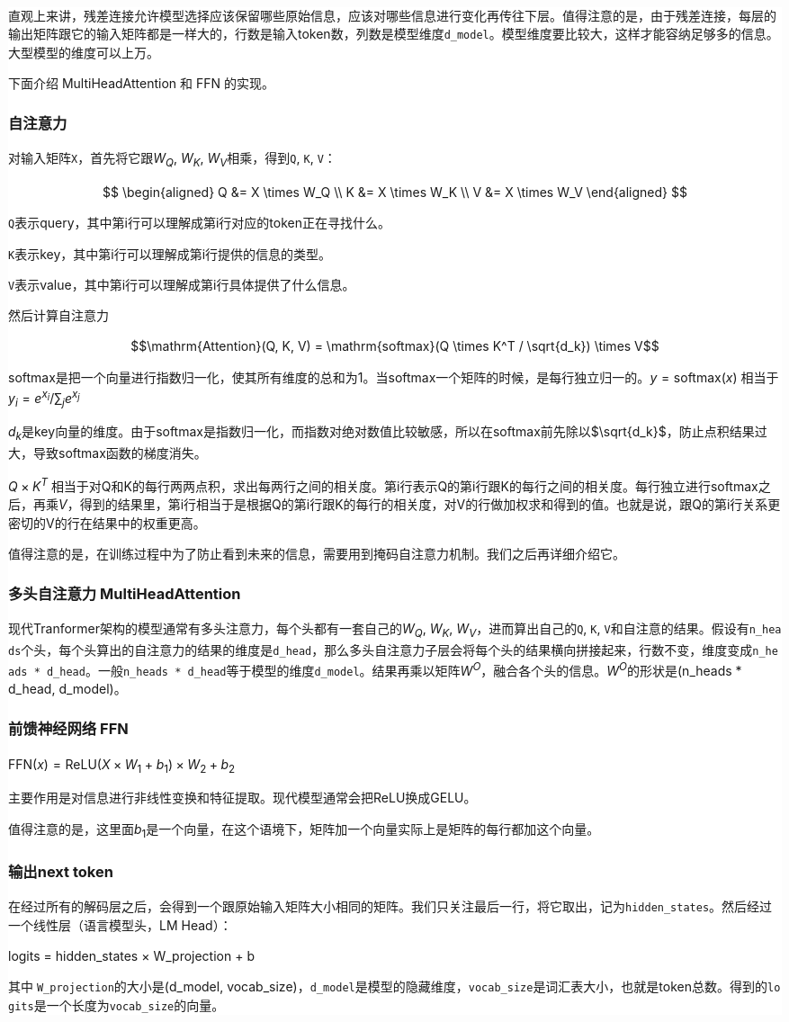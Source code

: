 直观上来讲，残差连接允许模型选择应该保留哪些原始信息，应该对哪些信息进行变化再传往下层。值得注意的是，由于残差连接，每层的输出矩阵跟它的输入矩阵都是一样大的，行数是输入token数，列数是模型维度`d_model`。模型维度要比较大，这样才能容纳足够多的信息。大型模型的维度可以上万。

下面介绍 MultiHeadAttention 和 FFN 的实现。

### 自注意力

对输入矩阵`X`，首先将它跟$W_Q$, $W_K$, $W_V$相乘，得到`Q`, `K`, `V`：

$$
\begin{aligned}
Q &= X \times W_Q \\
K &= X \times W_K \\
V &= X \times W_V
\end{aligned}
$$

`Q`表示query，其中第i行可以理解成第i行对应的token正在寻找什么。

`K`表示key，其中第i行可以理解成第i行提供的信息的类型。

`V`表示value，其中第i行可以理解成第i行具体提供了什么信息。

然后计算自注意力

$$\mathrm{Attention}(Q, K, V) = \mathrm{softmax}(Q \times K^T / \sqrt{d_k}) \times V$$

softmax是把一个向量进行指数归一化，使其所有维度的总和为1。当softmax一个矩阵的时候，是每行独立归一的。$y = \mathrm{softmax}(x)$ 相当于 $y_i = e^{x_i} / \sum_j e^{x_j}$

$d_k$是key向量的维度。由于softmax是指数归一化，而指数对绝对数值比较敏感，所以在softmax前先除以$\sqrt{d_k}$，防止点积结果过大，导致softmax函数的梯度消失。

$Q \times K^T$ 相当于对Q和K的每行两两点积，求出每两行之间的相关度。第i行表示Q的第i行跟K的每行之间的相关度。每行独立进行softmax之后，再乘$V$，得到的结果里，第i行相当于是根据Q的第i行跟K的每行的相关度，对V的行做加权求和得到的值。也就是说，跟Q的第i行关系更密切的V的行在结果中的权重更高。

值得注意的是，在训练过程中为了防止看到未来的信息，需要用到掩码自注意力机制。我们之后再详细介绍它。

### 多头自注意力 MultiHeadAttention

现代Tranformer架构的模型通常有多头注意力，每个头都有一套自己的$W_Q$, $W_K$, $W_V$，进而算出自己的`Q`, `K`, `V`和自注意的结果。假设有`n_heads`个头，每个头算出的自注意力的结果的维度是`d_head`，那么多头自注意力子层会将每个头的结果横向拼接起来，行数不变，维度变成`n_heads * d_head`。一般`n_heads * d_head`等于模型的维度`d_model`。结果再乘以矩阵$W^O$，融合各个头的信息。$W^O$的形状是(n_heads * d_head, d_model)。

### 前馈神经网络 FFN

$\mathrm{FFN}(x) = \text{ReLU}(X \times W_1 + b_1)\times W_2 + b_2$

主要作用是对信息进行非线性变换和特征提取。现代模型通常会把ReLU换成GELU。

值得注意的是，这里面$b_1$是一个向量，在这个语境下，矩阵加一个向量实际上是矩阵的每行都加这个向量。

### 输出next token

在经过所有的解码层之后，会得到一个跟原始输入矩阵大小相同的矩阵。我们只关注最后一行，将它取出，记为`hidden_states`。然后经过一个线性层（语言模型头，LM Head）：

logits = hidden_states $\times$ W_projection + b

其中 `W_projection`的大小是(d_model, vocab_size)，`d_model`是模型的隐藏维度，`vocab_size`是词汇表大小，也就是token总数。得到的`logits`是一个长度为`vocab_size`的向量。
